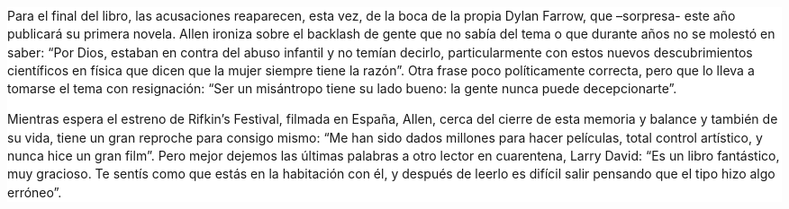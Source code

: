 


Para el final del libro, las acusaciones reaparecen, esta vez, de la boca de la propia Dylan Farrow, que –sorpresa- este año publicará su primera novela. Allen ironiza sobre el backlash de gente que no sabía del tema o que durante años no se molestó en saber: “Por Dios, estaban en contra del abuso infantil y no temían decirlo, particularmente con estos nuevos descubrimientos científicos en física que dicen que la mujer siempre tiene la razón”. Otra frase poco políticamente correcta, pero que lo lleva a tomarse el tema con resignación: “Ser un misántropo tiene su lado bueno: la gente nunca puede decepcionarte”.




Mientras espera el estreno de Rifkin’s Festival, filmada en España, Allen, cerca del cierre de esta memoria y balance y también de su vida, tiene un gran reproche para consigo mismo: “Me han sido dados millones para hacer películas, total control artístico, y nunca hice un gran film”. Pero mejor dejemos las últimas palabras a otro lector en cuarentena, Larry David: “Es un libro fantástico, muy gracioso. Te sentís como que estás en la habitación con él, y después de leerlo es difícil salir pensando que el tipo hizo algo erróneo”.



